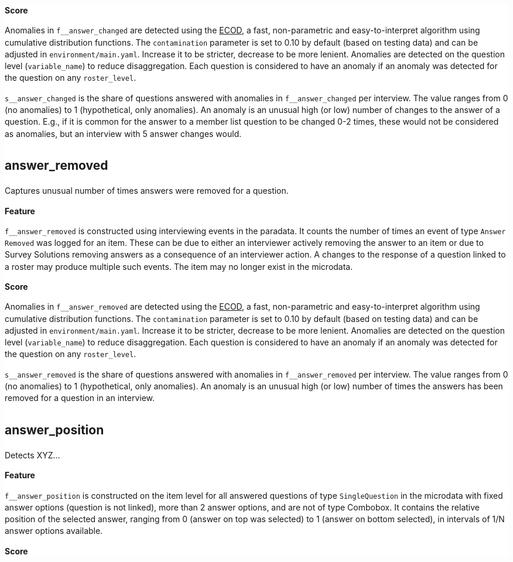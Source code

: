 **Score**

[@Gabriele]: <> (Let's talk about item vs question level again)

Anomalies in `f__answer_changed` are detected using the [ECOD](https://arxiv.org/pdf/2201.00382.pdf), a fast, non-parametric and easy-to-interpret algorithm using cumulative distribution functions. The `contamination` parameter is set to 0.10 by default (based on testing data) and can be adjusted in `environment/main.yaml`. Increase it to be stricter, decrease to be more lenient. Anomalies are detected on the question level (`variable_name`) to reduce disaggregation. Each question is considered to have an anomaly if an anomaly was detected for the question on any `roster_level`. 


`s__answer_changed` is the share of questions answered with anomalies in `f__answer_changed` per interview. The value ranges from 0 (no anomalies) to 1 (hypothetical, only anomalies). An anomaly is an unusual high (or low) number of changes to the answer of a question. E.g., if it is common for the answer to a member list question to be changed 0-2 times, these would not be considered as anomalies, but an interview with 5 answer changes would. 

## answer_removed

Captures unusual number of times answers were removed for a question.

**Feature**

`f__answer_removed` is constructed using interviewing events in the paradata. It counts the number of times an event of type `AnswerRemoved` was logged for an item. These can be due to either an interviewer actively removing the answer to an item or due to Survey Solutions removing answers as a consequence of an interviewer action. A changes to the response of a question linked to a roster may produce multiple such events. The item may no longer exist in the microdata.

[@Gabriele]: <> (The item may no longer exist in the microdata. How do we deal with them?)

**Score**

[@Gabriele]: <> (Let's talk about item vs question level again)

Anomalies in `f__answer_removed` are detected using the [ECOD](https://arxiv.org/pdf/2201.00382.pdf), a fast, non-parametric and easy-to-interpret algorithm using cumulative distribution functions. The `contamination` parameter is set to 0.10 by default (based on testing data) and can be adjusted in `environment/main.yaml`. Increase it to be stricter, decrease to be more lenient. Anomalies are detected on the question level (`variable_name`) to reduce disaggregation. Each question is considered to have an anomaly if an anomaly was detected for the question on any `roster_level`. 

`s__answer_removed` is the share of questions answered with anomalies in `f__answer_removed` per interview. The value ranges from 0 (no anomalies) to 1 (hypothetical, only anomalies). An anomaly is an unusual high (or low) number of times the answers has been removed for a question in an interview. 

## answer_position

Detects XYZ...

**Feature**

`f__answer_position` is constructed on the item level for all answered questions of type `SingleQuestion` in the microdata with fixed answer options (question is not linked), more than 2 answer options, and are not of type Combobox. It contains the relative position of the selected answer, ranging from 0 (answer on top was selected) to 1 (answer on bottom selected), in intervals of 1/N answer options available. 

**Score**


[@Gabriele]: <> (inconsitent naming, how does it enter)
[@Gabriele]: <> (Do we need the subfeatures in the yaml, always the same?)